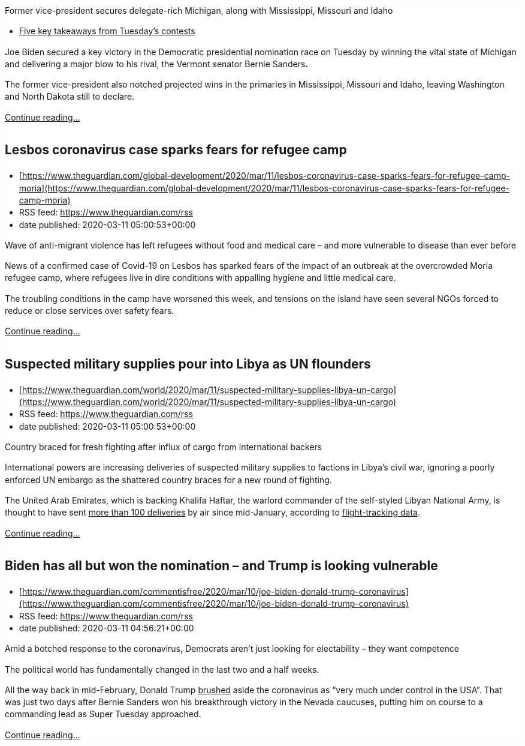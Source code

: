 <p>Former vice-president secures delegate-rich Michigan, along with Mississippi, Missouri and Idaho</p><ul><li><a href="https://www.theguardian.com/us-news/2020/mar/11/five-takeaways-primaries-democrats-joe-biden-bernie-sanders">Five key takeaways from Tuesday’s contests</a></li></ul><p>Joe Biden secured a key victory in the Democratic presidential nomination race on Tuesday by winning the vital state of Michigan and delivering a major blow to his rival, the Vermont senator Bernie Sanders<strong>.</strong></p><p>The former vice-president also notched projected wins in the primaries in Mississippi, Missouri and Idaho, leaving Washington and North Dakota still to declare.</p> <a href="https://www.theguardian.com/us-news/2020/mar/10/democratic-primaries-joe-biden-bernie-sanders">Continue reading...</a>

## Lesbos coronavirus case sparks fears for refugee camp
 - [https://www.theguardian.com/global-development/2020/mar/11/lesbos-coronavirus-case-sparks-fears-for-refugee-camp-moria](https://www.theguardian.com/global-development/2020/mar/11/lesbos-coronavirus-case-sparks-fears-for-refugee-camp-moria)
 - RSS feed: https://www.theguardian.com/rss
 - date published: 2020-03-11 05:00:53+00:00

<p>Wave of anti-migrant violence has left refugees without food and medical care – and more vulnerable to disease than ever before</p><p>News of a confirmed case of Covid-19 on Lesbos has sparked fears of the impact of an outbreak at the overcrowded Moria refugee camp, where refugees live in dire conditions with appalling hygiene and little medical care. </p><p>The troubling conditions in the camp have worsened this week, and tensions on the island have seen several NGOs forced to reduce or close services over safety fears.</p> <a href="https://www.theguardian.com/global-development/2020/mar/11/lesbos-coronavirus-case-sparks-fears-for-refugee-camp-moria">Continue reading...</a>

## Suspected military supplies pour into Libya as UN flounders
 - [https://www.theguardian.com/world/2020/mar/11/suspected-military-supplies-libya-un-cargo](https://www.theguardian.com/world/2020/mar/11/suspected-military-supplies-libya-un-cargo)
 - RSS feed: https://www.theguardian.com/rss
 - date published: 2020-03-11 05:00:53+00:00

<p>Country braced for fresh fighting after influx of cargo from international backers</p><p>International powers are increasing deliveries of suspected military supplies to factions in Libya’s civil war, ignoring a poorly enforced UN embargo as the shattered country braces for a new round of fighting.</p><p>The United Arab Emirates, which is backing Khalifa Haftar, the warlord commander of the self-styled Libyan National Army, is thought to have sent <a href="https://www.reuters.com/article/us-libya-security-analysis/libyas-rival-factions-dig-in-for-long-conflict-idUSKBN20B1DR">more than 100 deliveries</a> by air since mid-January, according to <a href="https://twitter.com/Gerjon_/status/1226957826624491526/photo/1">flight-tracking data</a>.</p> <a href="https://www.theguardian.com/world/2020/mar/11/suspected-military-supplies-libya-un-cargo">Continue reading...</a>

## Biden has all but won the nomination – and Trump is looking vulnerable
 - [https://www.theguardian.com/commentisfree/2020/mar/10/joe-biden-donald-trump-coronavirus](https://www.theguardian.com/commentisfree/2020/mar/10/joe-biden-donald-trump-coronavirus)
 - RSS feed: https://www.theguardian.com/rss
 - date published: 2020-03-11 04:56:21+00:00

<p>Amid a botched response to the coronavirus, Democrats aren’t just looking for electability – they want competence</p><p>The political world has fundamentally changed in the last two and a half weeks.</p><p>All the way back in mid-February, Donald Trump <a href="https://www.cnn.com/interactive/2020/03/politics/coronavirus-trump-cdc-timeline/">brushed</a> aside the coronavirus as “very much under control in the USA”. That was just two days after Bernie Sanders won his breakthrough victory in the Nevada caucuses, putting him on course to a commanding lead as Super Tuesday approached.</p> <a href="https://www.theguardian.com/commentisfree/2020/mar/10/joe-biden-donald-trump-coronavirus">Continue reading...</a>
